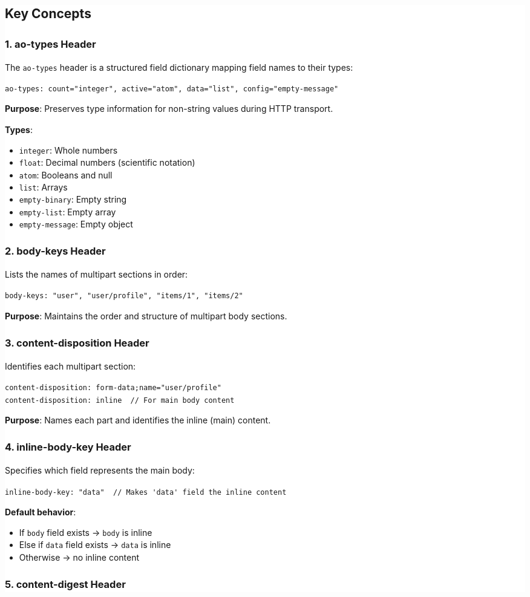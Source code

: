 ## Key Concepts

### 1. ao-types Header

The `ao-types` header is a structured field dictionary mapping field names to their types:

```
ao-types: count="integer", active="atom", data="list", config="empty-message"
```

**Purpose**: Preserves type information for non-string values during HTTP transport.

**Types**:
- `integer`: Whole numbers
- `float`: Decimal numbers (scientific notation)
- `atom`: Booleans and null
- `list`: Arrays
- `empty-binary`: Empty string
- `empty-list`: Empty array
- `empty-message`: Empty object

### 2. body-keys Header

Lists the names of multipart sections in order:

```
body-keys: "user", "user/profile", "items/1", "items/2"
```

**Purpose**: Maintains the order and structure of multipart body sections.

### 3. content-disposition Header

Identifies each multipart section:

```
content-disposition: form-data;name="user/profile"
content-disposition: inline  // For main body content
```

**Purpose**: Names each part and identifies the inline (main) content.

### 4. inline-body-key Header

Specifies which field represents the main body:

```
inline-body-key: "data"  // Makes 'data' field the inline content
```

**Default behavior**:
- If `body` field exists → `body` is inline
- Else if `data` field exists → `data` is inline  
- Otherwise → no inline content

### 5. content-digest Header
